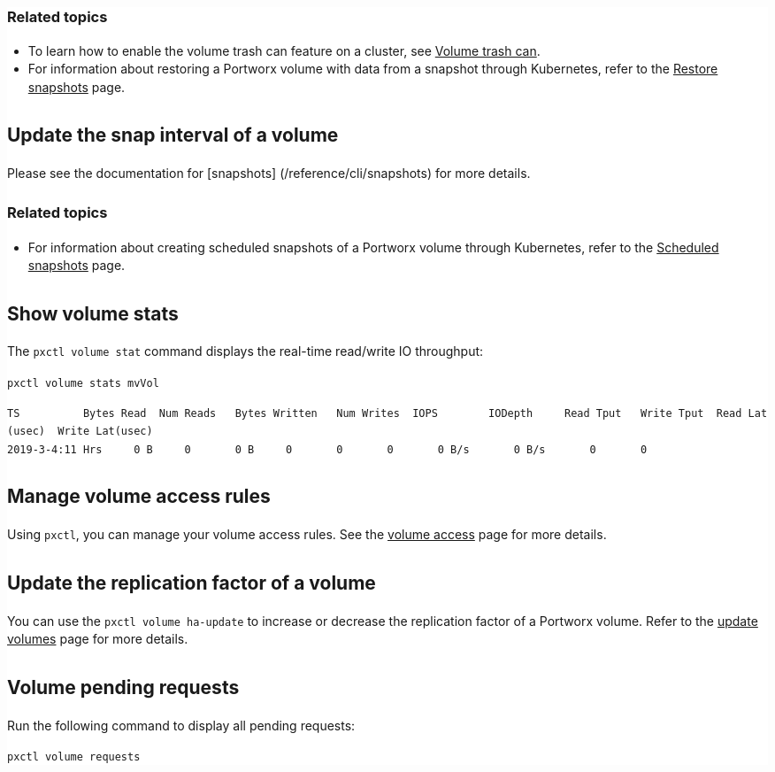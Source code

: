 
### Related topics

* To learn how to enable the volume trash can feature on a cluster, see [Volume trash can](/reference/cli/trashcan/).
* For information about restoring a Portworx volume with data from a snapshot through Kubernetes, refer to the [Restore snapshots](/portworx-install-with-kubernetes/storage-operations/kubernetes-storage-101/snapshots/#restore-snapshots) page.


## Update the snap interval of a volume

Please see the documentation for [snapshots] (/reference/cli/snapshots) for more details.

### Related topics

* For information about creating scheduled snapshots of a Portworx volume through Kubernetes, refer to the [Scheduled snapshots](/portworx-install-with-kubernetes/storage-operations/create-snapshots/scheduled/) page.

## Show volume stats

The `pxctl volume stat` command displays the real-time read/write IO throughput:

```text
pxctl volume stats mvVol
```

```output
TS			Bytes Read	Num Reads	Bytes Written	Num Writes	IOPS		IODepth		Read Tput	Write Tput	Read Lat(usec)	Write Lat(usec)
2019-3-4:11 Hrs		0 B		0		0 B		0		0		0		0 B/s		0 B/s		0		0
```

## Manage volume access rules

Using `pxctl`, you can manage your volume access rules. See the [volume access](/reference/cli/volume-access) page for more details.

## Update the replication factor of a volume

You can use the `pxctl volume ha-update` to increase or decrease the replication factor of a Portworx volume. Refer to the [update volumes](/reference/cli/updating-volumes#update-a-volume-s-replication-factor) page for more details.

## Volume pending requests

Run the following command to display all pending requests:

```text
pxctl volume requests
```
